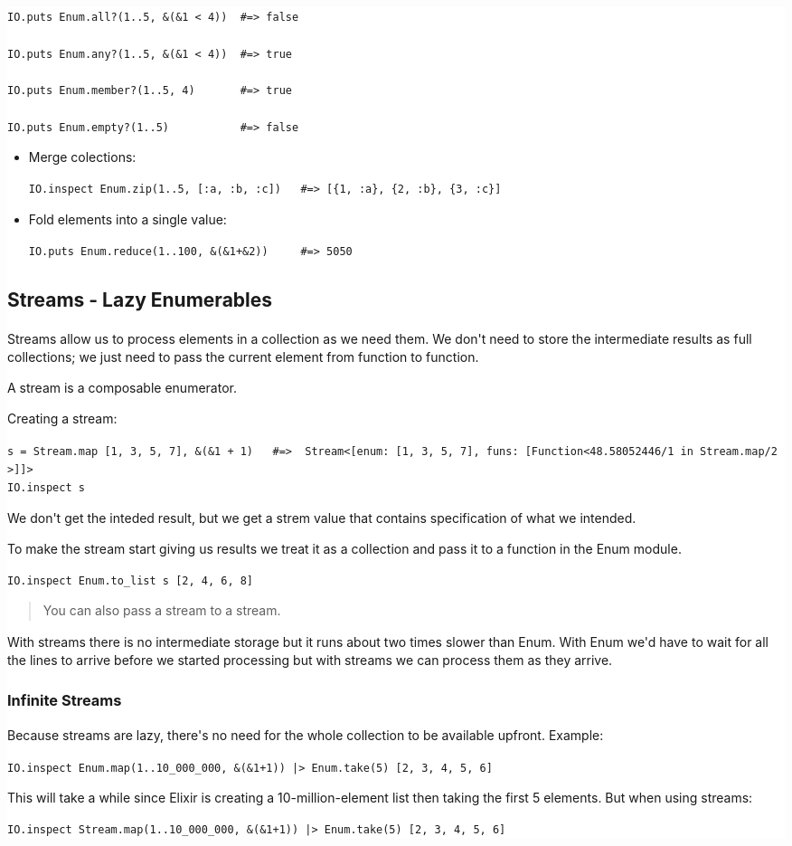   ```
  IO.puts Enum.all?(1..5, &(&1 < 4))  #=> false

  IO.puts Enum.any?(1..5, &(&1 < 4))  #=> true

  IO.puts Enum.member?(1..5, 4)       #=> true

  IO.puts Enum.empty?(1..5)           #=> false
  ```
- Merge colections:
  ```
  IO.inspect Enum.zip(1..5, [:a, :b, :c])   #=> [{1, :a}, {2, :b}, {3, :c}]
  ```
- Fold elements into a single value:
  ```
  IO.puts Enum.reduce(1..100, &(&1+&2))     #=> 5050
  ```

## Streams - Lazy Enumerables

Streams allow us to process elements in a collection as we need them. We don't need to store the intermediate results as full collections; we just need to pass the current element from function to function.

A stream is a composable enumerator.

Creating a stream:
```
s = Stream.map [1, 3, 5, 7], &(&1 + 1)   #=>  Stream<[enum: [1, 3, 5, 7], funs: [Function<48.58052446/1 in Stream.map/2>]]>
IO.inspect s
```

We don't get the inteded result, but we get a strem value that contains  specification of what we intended.

To make the stream start giving us results we treat it as a collection and pass it to a function in the Enum module.
```
IO.inspect Enum.to_list s [2, 4, 6, 8]
```

> You can also pass a stream to a stream.

With streams there is no intermediate storage but it runs about two times slower than Enum. With Enum we'd have to wait for all the lines to arrive before we started processing but with streams we can process them as they arrive.

### Infinite Streams

Because streams are lazy, there's no need for the whole collection to be available upfront. Example:
```
IO.inspect Enum.map(1..10_000_000, &(&1+1)) |> Enum.take(5) [2, 3, 4, 5, 6]
```

This will take a while since Elixir is creating a 10-million-element list then taking the first 5 elements. But when using streams:
```
IO.inspect Stream.map(1..10_000_000, &(&1+1)) |> Enum.take(5) [2, 3, 4, 5, 6]
```
